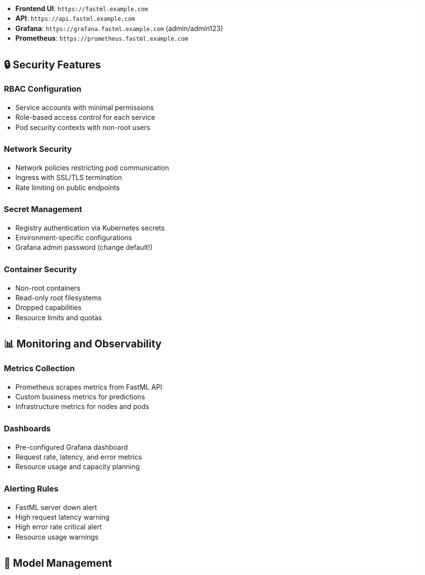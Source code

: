 - **Frontend UI**: `https://fastml.example.com`
- **API**: `https://api.fastml.example.com`
- **Grafana**: `https://grafana.fastml.example.com` (admin/admin123)
- **Prometheus**: `https://prometheus.fastml.example.com`

## 🔒 Security Features

### RBAC Configuration
- Service accounts with minimal permissions
- Role-based access control for each service
- Pod security contexts with non-root users

### Network Security
- Network policies restricting pod communication
- Ingress with SSL/TLS termination
- Rate limiting on public endpoints

### Secret Management
- Registry authentication via Kubernetes secrets
- Environment-specific configurations
- Grafana admin password (change default!)

### Container Security
- Non-root containers
- Read-only root filesystems
- Dropped capabilities
- Resource limits and quotas

## 📊 Monitoring and Observability

### Metrics Collection
- Prometheus scrapes metrics from FastML API
- Custom business metrics for predictions
- Infrastructure metrics for nodes and pods

### Dashboards
- Pre-configured Grafana dashboard
- Request rate, latency, and error metrics
- Resource usage and capacity planning

### Alerting Rules
- FastML server down alert
- High request latency warning
- High error rate critical alert
- Resource usage warnings

## 🔄 Model Management
